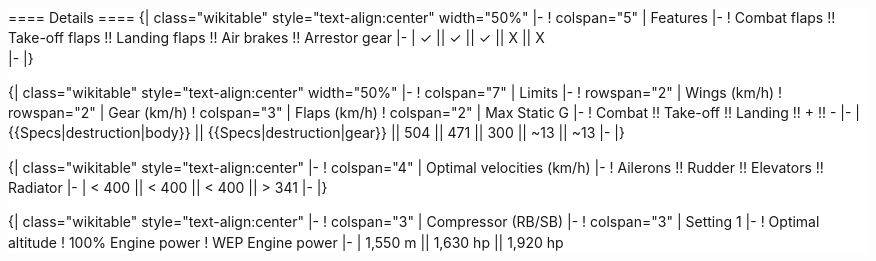 ==== Details ====
{| class="wikitable" style="text-align:center" width="50%"
|-
! colspan="5" | Features
|-
! Combat flaps !! Take-off flaps !! Landing flaps !! Air brakes !! Arrestor gear
|-
| ✓ || ✓ || ✓ || X || X     
|-
|}

{| class="wikitable" style="text-align:center" width="50%"
|-
! colspan="7" | Limits
|-
! rowspan="2" | Wings (km/h)
! rowspan="2" | Gear (km/h)
! colspan="3" | Flaps (km/h)
! colspan="2" | Max Static G
|-
! Combat !! Take-off !! Landing !! + !! -
|-
| {{Specs|destruction|body}} || {{Specs|destruction|gear}} || 504 || 471 || 300 || ~13 || ~13
|-
|}

{| class="wikitable" style="text-align:center"
|-
! colspan="4" | Optimal velocities (km/h)
|-
! Ailerons !! Rudder !! Elevators !! Radiator
|-
| < 400 || < 400 || < 400 || > 341
|-
|}

{| class="wikitable" style="text-align:center"
|-
! colspan="3" | Compressor (RB/SB)
|-
! colspan="3" | Setting 1
|-
! Optimal altitude
! 100% Engine power
! WEP Engine power
|-
| 1,550 m || 1,630 hp || 1,920 hp